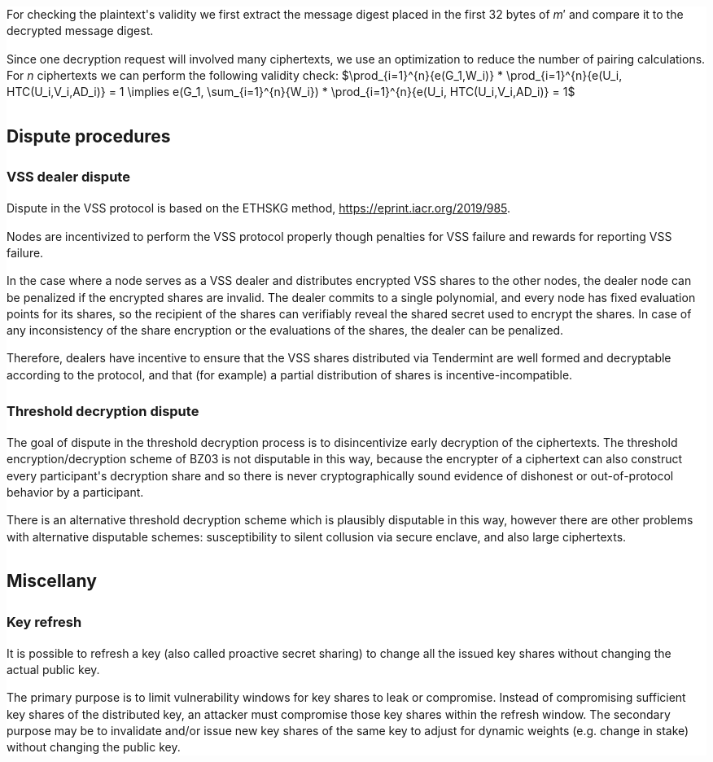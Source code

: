 For checking the plaintext's validity we first extract the message digest placed in the first 32 bytes of $m'$ and compare it to the decrypted message digest.

Since one decryption request will involved many ciphertexts, we use an optimization to reduce the number of pairing calculations.
For $n$ ciphertexts we can perform the following validity check:
$\prod_{i=1}^{n}{e(G_1,W_i)} * \prod_{i=1}^{n}{e(U_i, HTC(U_i,V_i,AD_i)} = 1 \implies e(G_1, \sum_{i=1}^{n}{W_i}) * \prod_{i=1}^{n}{e(U_i, HTC(U_i,V_i,AD_i)} = 1$

### 
## Dispute procedures

### VSS dealer dispute

Dispute in the VSS protocol is based on the ETHSKG method, https://eprint.iacr.org/2019/985.

Nodes are incentivized to perform the VSS protocol properly though penalties for VSS failure and rewards for reporting VSS failure.

In the case where a node serves as a VSS dealer and distributes encrypted VSS shares to the other nodes, the dealer node can be penalized if the encrypted shares are invalid. The dealer commits to a single polynomial, and every node has fixed evaluation points for its shares, so the recipient of the shares can verifiably reveal the shared secret used to encrypt the shares. In case of any inconsistency of the share encryption or the evaluations of the shares, the dealer can be penalized.

Therefore, dealers have incentive to ensure that the VSS shares distributed via Tendermint are well formed and decryptable according to the protocol, and that (for example) a partial distribution of shares is incentive-incompatible.

### Threshold decryption dispute

The goal of dispute in the threshold decryption process is to disincentivize early decryption of the ciphertexts. The threshold encryption/decryption scheme of BZ03 is not disputable in this way, because the encrypter of a ciphertext can also construct every participant's decryption share and so there is never cryptographically sound evidence of dishonest or out-of-protocol behavior by a participant.

There is an alternative threshold decryption scheme which is plausibly disputable in this way, however there are other problems with alternative disputable schemes: susceptibility to silent collusion via secure enclave, and also large ciphertexts.

## Miscellany

### Key refresh

It is possible to refresh a key (also called proactive secret sharing) to change all the issued key shares without changing the actual public key.

The primary purpose is to limit vulnerability windows for key shares to leak or compromise. Instead of compromising sufficient key shares of the distributed key, an attacker must compromise those key shares within the refresh window. The secondary purpose may be to invalidate and/or issue new key shares of the same key to adjust for dynamic weights (e.g. change in stake) without changing the public key.
